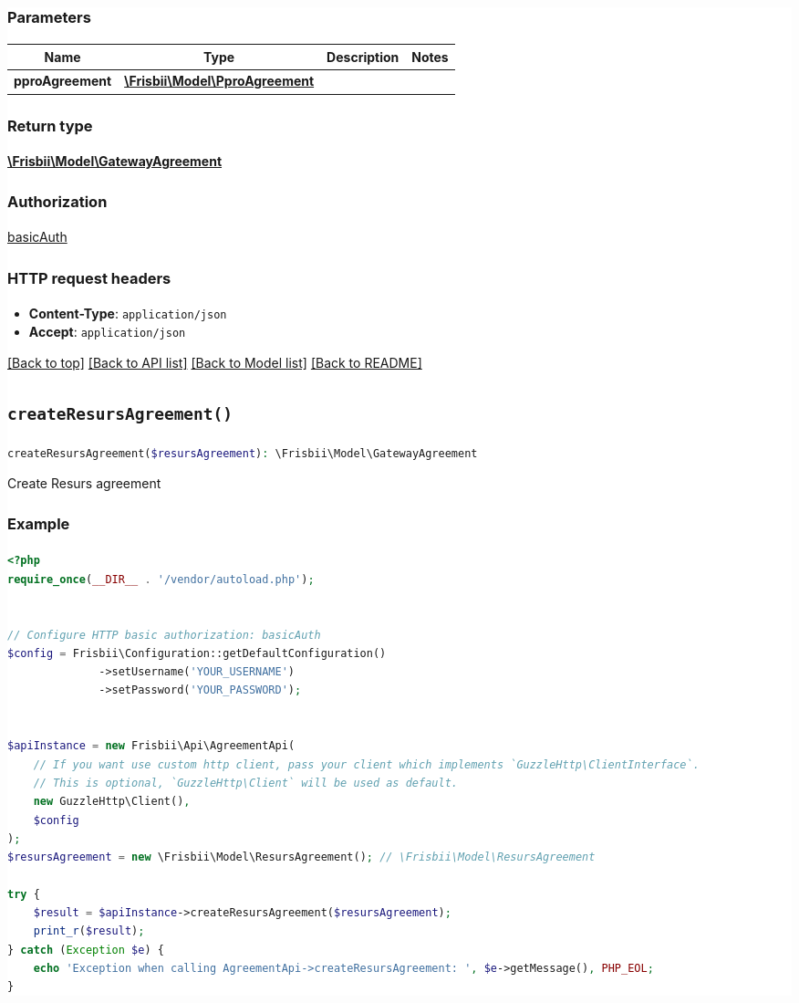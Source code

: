 ### Parameters

| Name | Type | Description  | Notes |
| ------------- | ------------- | ------------- | ------------- |
| **pproAgreement** | [**\Frisbii\Model\PproAgreement**](../Model/PproAgreement.md)|  | |

### Return type

[**\Frisbii\Model\GatewayAgreement**](../Model/GatewayAgreement.md)

### Authorization

[basicAuth](../../README.md#basicAuth)

### HTTP request headers

- **Content-Type**: `application/json`
- **Accept**: `application/json`

[[Back to top]](#) [[Back to API list]](../../README.md#endpoints)
[[Back to Model list]](../../README.md#models)
[[Back to README]](../../README.md)

## `createResursAgreement()`

```php
createResursAgreement($resursAgreement): \Frisbii\Model\GatewayAgreement
```

Create Resurs agreement

### Example

```php
<?php
require_once(__DIR__ . '/vendor/autoload.php');


// Configure HTTP basic authorization: basicAuth
$config = Frisbii\Configuration::getDefaultConfiguration()
              ->setUsername('YOUR_USERNAME')
              ->setPassword('YOUR_PASSWORD');


$apiInstance = new Frisbii\Api\AgreementApi(
    // If you want use custom http client, pass your client which implements `GuzzleHttp\ClientInterface`.
    // This is optional, `GuzzleHttp\Client` will be used as default.
    new GuzzleHttp\Client(),
    $config
);
$resursAgreement = new \Frisbii\Model\ResursAgreement(); // \Frisbii\Model\ResursAgreement

try {
    $result = $apiInstance->createResursAgreement($resursAgreement);
    print_r($result);
} catch (Exception $e) {
    echo 'Exception when calling AgreementApi->createResursAgreement: ', $e->getMessage(), PHP_EOL;
}
```
